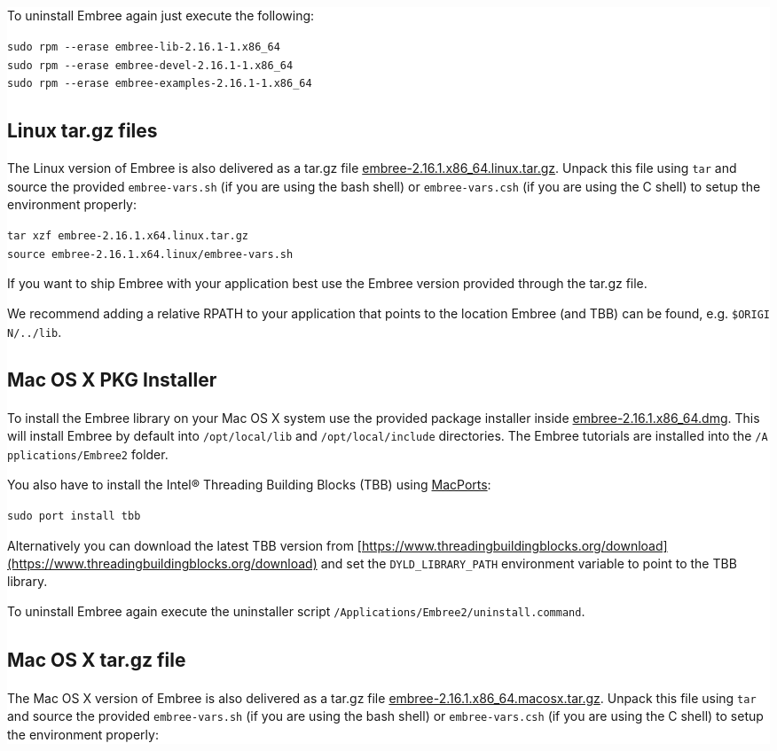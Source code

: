 To uninstall Embree again just execute the following:

    sudo rpm --erase embree-lib-2.16.1-1.x86_64
    sudo rpm --erase embree-devel-2.16.1-1.x86_64
    sudo rpm --erase embree-examples-2.16.1-1.x86_64

Linux tar.gz files
------------------

The Linux version of Embree is also delivered as a tar.gz file
[embree-2.16.1.x86_64.linux.tar.gz](https://github.com/embree/embree/releases/download/v2.16.1/embree-2.16.1.x86_64.linux.tar.gz). Unpack
this file using `tar` and source the provided `embree-vars.sh` (if you
are using the bash shell) or `embree-vars.csh` (if you are using the
C shell) to setup the environment properly:

    tar xzf embree-2.16.1.x64.linux.tar.gz
    source embree-2.16.1.x64.linux/embree-vars.sh

If you want to ship Embree with your application best use the Embree
version provided through the tar.gz file.

We recommend adding a relative RPATH to your application that points
to the location Embree (and TBB) can be found, e.g. `$ORIGIN/../lib`.

Mac OS X PKG Installer
-----------------------

To install the Embree library on your Mac OS X system use the
provided package installer inside
[embree-2.16.1.x86_64.dmg](https://github.com/embree/embree/releases/download/v2.16.1/embree-2.16.1.x86_64.dmg). This
will install Embree by default into `/opt/local/lib` and
`/opt/local/include` directories. The Embree tutorials are installed
into the `/Applications/Embree2` folder.

You also have to install the Intel® Threading Building Blocks (TBB)
using [MacPorts](http://www.macports.org/):

    sudo port install tbb

Alternatively you can download the latest TBB version from
[https://www.threadingbuildingblocks.org/download](https://www.threadingbuildingblocks.org/download)
and set the `DYLD_LIBRARY_PATH` environment variable to point
to the TBB library.

To uninstall Embree again execute the uninstaller script
`/Applications/Embree2/uninstall.command`.

Mac OS X tar.gz file
---------------------

The Mac OS X version of Embree is also delivered as a tar.gz file
[embree-2.16.1.x86_64.macosx.tar.gz](https://github.com/embree/embree/releases/download/v2.16.1/embree-2.16.1.x86_64.macosx.tar.gz). Unpack
this file using `tar` and source the provided `embree-vars.sh` (if you
are using the bash shell) or `embree-vars.csh` (if you are using the
C shell) to setup the environment properly:
